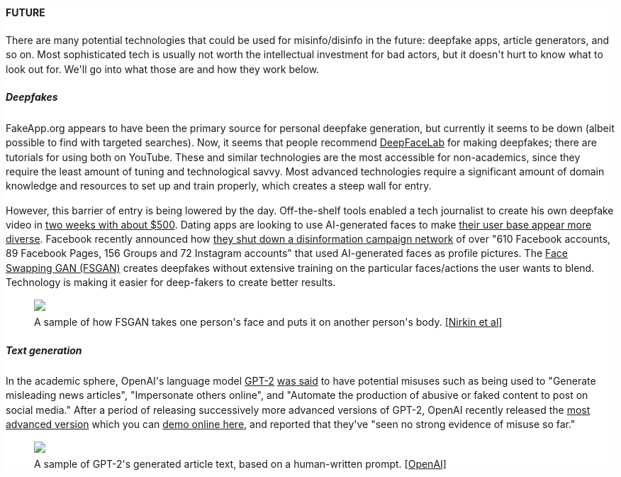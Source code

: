 #### FUTURE

There are many potential technologies that could be used for misinfo/disinfo in the future: deepfake apps, article generators, and so on. 
Most sophisticated tech is usually not worth the intellectual investment for bad actors, but it doesn't hurt to know what to look out for. We'll go into what those are and how they work below.

##### _Deepfakes_

FakeApp.org appears to have been the primary source for personal deepfake generation, but currently it seems to be down (albeit possible to find with targeted searches). 
Now, it seems that people recommend [DeepFaceLab](https://github.com/iperov/DeepFaceLab) for making deepfakes; there are tutorials for using both on YouTube. 
These and similar technologies are the most accessible for non-academics, since they require the least amount of tuning and technological savvy. 
Most advanced technologies require a significant amount of domain knowledge and resources to set up and train properly, which creates a steep wall for entry.

However, this barrier of entry is being lowered by the day. 
Off-the-shelf tools enabled a tech journalist to create his own deepfake video in [two weeks with about $500](https://arstechnica.com/science/2019/12/how-i-created-a-deepfake-of-mark-zuckerberg-and-star-treks-data/). 
Dating apps are looking to use AI-generated faces to make [their user base appear more diverse](https://www.washingtonpost.com/technology/2020/01/07/dating-apps-need-women-advertisers-need-diversity-ai-companies-offer-solution-fake-people/). 
Facebook recently announced how [they shut down a disinformation campaign network](https://www.nytimes.com/2019/12/20/business/facebook-ai-generated-profiles.html) of over "610 Facebook accounts, 89 Facebook Pages, 156 Groups and 72 Instagram accounts" that used AI-generated faces as profile pictures. 
The [Face Swapping GAN (FSGAN)](https://nirkin.com/fsgan/) creates deepfakes without extensive training on the particular faces/actions the user wants to blend.
Technology is making it easier for deep-fakers to create better results.

<figure class="half">
    <img src="{{ site.imgpath }}/editorials/2020-02-18-misinfo/im12.png"/>
    <figcaption>
        A sample of how FSGAN takes one person's face and puts it on another person's body. <a href="https://nirkin.com/fsgan/">[Nirkin et al]</a>
    </figcaption>
</figure>

##### _Text generation_

In the academic sphere, OpenAI's language model [GPT-2](https://www.skynettoday.com/briefs/gpt2) [was said](https://openai.com/blog/better-language-models/) to have potential misuses such as being used to "Generate misleading news articles", "Impersonate others online", and "Automate the production of abusive or faked content to post on social media."
After a period of releasing successively more advanced versions of GPT-2, OpenAI recently released the [most advanced version](https://openai.com/blog/gpt-2-1-5b-release/) which you can [demo online here](https://talktotransformer.com/), and reported that they've "seen no strong evidence of misuse so far."

<figure class="half">
    <img src="{{ site.imgpath }}/editorials/2020-02-18-misinfo/im13.png"/>
    <figcaption>
        A sample of GPT-2's generated article text, based on a human-written prompt. <a href="(https://openai.com/blog/better-language-models/">[OpenAI]</a>
    </figcaption>
</figure>


[^ft0]: Their [digital literacy](https://www.edweek.org/ew/articles/2016/11/09/what-is-digital-literacy.html), or the "ability to use information and communication technologies to find, evaluate, create, and communicate information," is often underdeveloped, which makes them easier targets of disinfo campaigns and [7x more likely to share misinfo than younger folks](https://advances.sciencemag.org/content/5/1/eaau4586). 
[^ft1]: Even if younger Americans are usually better at telling [opinion from fact](https://www.pewresearch.org/fact-tank/2018/10/23/younger-americans-are-better-than-older-americans-at-telling-factual-news-statements-from-opinions/) than the elderly, repeated exposure to misleading headlines can [semi-permanently affect their first impressions](https://pdfs.semanticscholar.org/49a2/fdbabee0476ba0a69c4d8417ba5077d71a72.pdf) of various topics during a crucial age for developing opinions. 
[^ft2]: Furthermore in India, [people often forego fact-checking in favor of promoting content that support nationalist attitudes](http://downloads.bbc.co.uk/mediacentre/duty-identity-credibility.pdf).
[^ft3]: When the Chinese deep fake app [ZAO](https://thespinoff.co.nz/business/05-09-2019/deepfakes-face-swaps-and-the-future-of-identity-why-the-zao-app-went-viral/?fbclid=IwAR0VnVrF_DljYMYeQHkiSSeO8HTv94sUf9nALMk8KoQuEc8OP4ul09Po4BQ) attracted the attention of the Western world, Westerners proceeded to panic over the implications of the technology and [whether or not ZAO was a front](https://www.wired.co.uk/article/zao-app-download-deepfake) for the Chinese government to gather more data about users, though the truth is that China has already rolled out significantly more invasive [forms of surveillance](https://www.nytimes.com/2018/07/08/business/china-surveillance-technology.html) (which varies by [region](https://www.wired.com/story/inside-chinas-massive-surveillance-operation/)). Russia was found to spread [anti-GMO](https://osf.io/preprints/socarxiv/26ubf/) disinformation, possibly to drive more buyers towards its own "ecologically safe" agricultural products. 
[^ft4]: Confirming the purpose behind disinformation can be very difficult (especially since perpetrators rarely confess their motivations) and remains an open-ended task today. 
[^ft5]: In 2018, Pew Internet researchers found that [66% of tweeted links are shared by bot-like accounts](https://www.pewinternet.org/2018/04/09/bots-in-the-twittersphere/). 
[^ft6]: In 2015, the New York Times [reported on the Russian IRA](https://www.nytimes.com/2015/06/07/magazine/the-agency.html)'s method of paying people to work disinfo content creation jobs, which required "two 12-hour days in a row, followed by two days off. Over those two shifts [workers] had to meet a quota of five political posts, 10 nonpolitical posts and 150 to 200 comments on other workers' posts" for "41,000 rubles a month ($777)." 
[^ft7]: Twitter has released huge datasets of [state-backed throw-away Twitter accounts](https://about.twitter.com/en_us/values/elections-integrity.html#data) which have helped share bits of information, which distorts users' impressions of how popular those ideas are. 
[^ft8]: Paid state actors from China coordinated to exploit in-platform reporting mechanisms to [take down opposing views on Instagram](https://www.facebook.com/YuumeiArt/posts/6-days-ago-i-made-a-post-on-instagram-in-support-of-freedom-for-hong-kong-this-i/2525545027494256/).
[^ft9]: As mentioned earlier, Oxford has a more [detailed report on the tactics that countries](https://comprop.oii.ox.ac.uk/wp-content/uploads/sites/93/2019/09/CyberTroop-Report19.pdf) around the world have been using for computational warfare.
[^ft10]: In 2017, a number of [white supremacists created fake accounts pretending to be African Americans](https://www.npr.org/sections/codeswitch/2017/03/21/520522240/the-emergence-of-the-white-troll-behind-a-black-face) to take "revenge on Twitter" for banning some white supremacist and anti-Semitic ads, as well as to "[cause] blacks to panic." 
[^ft11]: Amy Johnson, a researcher at the Berkman-Klein Center for Internet and Society at Harvard University, goes into the long-lasting effects of sealioning in an essay in _[Perspectives of Harmful Speech Online](https://cyber.harvard.edu/sites/cyber.harvard.edu/files/2017-08_harmfulspeech.pdf)_. 
[^ft12]: For reference, read more about [Russia](https://www.fpri.org/article/2017/10/extremist-content-russian-disinformation-online-working-tech-find-solutions/)'s disinformation strategies which have spanned decades in their planning and execution, detailed more formally [here](https://www.justice.gov/file/1035477/download) and [analyzed here](https://dgap.org/system/files/article_pdfs/meister_isolationpropoganda_apr16_web_1.pdf) by political scientist Stefan Meister. 
[^ft13]: Similarly, this tactic has similarly been used on various [celebrities](https://www.bbc.com/news/technology-42912529), mostly female, to create pornographic content for "consumer enjoyment," which can affect these celebrities' reputations or wellbeing as well. Notable celebrities whose likenesses have been exploited towards this end are Gal Gadot, Emma Watson, Seolhyun, and Natalie Portman.
[^ft14]: Their primary tactic was to group the Kurdish People's Protection Units (YPG), which is not a terrorist group, with the Kurdistan Worker's Party (PKK), which is publicly acknowledged by many countries as such. 
[^ft15]: For example, a researcher trained a GPT-2 model to generate fake comments which were [submitted to a federal public comments website](https://techscience.org/a/2019121801/#Authors), and human readers were incapable of telling if a comment is genuine or fake better than random chance (you can try looking at these comments yourself [here](https://harvard.az1.qualtrics.com/jfe/form/SV_09gBWNLbx6IOmq1)).
[^ft16]: *   [Facebook + Instagram](https://www.sec.gov/Archives/edgar/data/1326801/000132680119000009/fb-12312018x10k.htm)'s Form 10-K, 2018: "The loss of marketers, or reduction in spending by marketers, could seriously harm our business. Substantially all of our revenue is currently generated from third parties advertising on Facebook and Instagram."
[^ft17]: Here are a number of articles and YouTube videos going into some of the things each specific platform does to combat misinfo: [Facebook](https://www.youtube.com/watch?v=FY_NtO7SIrY), [WhatsApp](https://www.wsj.com/articles/whatsapp-adds-tip-line-to-fight-misinformation-in-india-11554200672), [Twitter](https://www.youtube.com/watch?v=V-1RhQ1uuQ4), [Google](https://www.nytimes.com/2018/03/20/business/media/google-false-news.html), and [YouTube](https://www.youtube.com/watch?v=1PGm8LslEb4). 
[^ft18]: though the initiative has [since refocused](https://www.journalism.cuny.edu/centers/tow-knight-center-entrepreneurial-journalism/news-integrity-initiative/) on "improving diversity, equity, and inclusion (DEI) practices in the news business"
[^ft19]: Of course, both groups are wary of relying on those detection models to determine generated content from other models.
[^ft20]: One such conference, and some of its attendees: in 2017, Harvard and Northeastern University came together to host a conference on "Combating Fake News," where they decided on "An Agenda for Research and Action," [publishing its takeaways](https://www.sipotra.it/wp-content/uploads/2017/06/Combating-Fake-News.pdf). This was sponsored by Harvard's Shorenstein Center on Media, Politics and Public Policy and their Ash Center for Democratic Governance and Innovation; Northeastern University's NULab for Texts, Maps, and Networks and their Network Science Institute; featuring presentations from folks at institutions and companies such as MIT, BBC, the Council on Foreign Relations, UpWorthy, FactCheck.org, Microsoft Research, and Twitter — truly a mix of academia, industry, technology, policy, information science, and other fields. 
[^ft21]: Some of these initiatives are mentioned in this article already.
[^ft22]: One way of starting to do so is looking into the News Literacy Project, which has many tips about common fallacies in news such as "[This apple is not an orange! And other false equivalences](https://newslit.org/get-smart/news-lit-tip-false-equivalence/)". I'd personally add that once individuals have educated themselves about the state of misinformation, they should share that knowledge with their own communities. Also, those particularly interested in mitigating misinformation should join or support the above groups.
[^ft23]: We've already cited many universities researching the state of misinformation, such as Oxford ([2019 Global Misinformation Order](https://comprop.oii.ox.ac.uk/wp-content/uploads/sites/93/2019/09/CyberTroop-Report19.pdf)), University of Cambridge ([Citizen Media Research and Verification](https://www.repository.cam.ac.uk/bitstream/handle/1810/253508/Koettl_Citizen%20Media%20Research%20and%20Verifcation_FINAL%20%281%29.pdf?sequence=1&isAllowed=y)), and Stanford ([Evaluating Information](https://stacks.stanford.edu/file/druid:fv751yt5934/SHEG%20Evaluating%20Information%20Online.pdf)). 